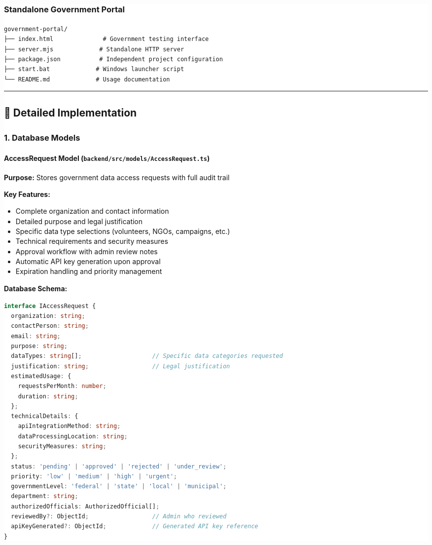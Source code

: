 ### Standalone Government Portal
```
government-portal/
├── index.html              # Government testing interface
├── server.mjs             # Standalone HTTP server
├── package.json           # Independent project configuration
├── start.bat             # Windows launcher script
└── README.md             # Usage documentation
```

---

## 🔧 Detailed Implementation

### 1. Database Models

#### AccessRequest Model (`backend/src/models/AccessRequest.ts`)
**Purpose:** Stores government data access requests with full audit trail

**Key Features:**
- Complete organization and contact information
- Detailed purpose and legal justification
- Specific data type selections (volunteers, NGOs, campaigns, etc.)
- Technical requirements and security measures
- Approval workflow with admin review notes
- Automatic API key generation upon approval
- Expiration handling and priority management

**Database Schema:**
```typescript
interface IAccessRequest {
  organization: string;
  contactPerson: string;
  email: string;
  purpose: string;
  dataTypes: string[];                    // Specific data categories requested
  justification: string;                  // Legal justification
  estimatedUsage: {
    requestsPerMonth: number;
    duration: string;
  };
  technicalDetails: {
    apiIntegrationMethod: string;
    dataProcessingLocation: string;
    securityMeasures: string;
  };
  status: 'pending' | 'approved' | 'rejected' | 'under_review';
  priority: 'low' | 'medium' | 'high' | 'urgent';
  governmentLevel: 'federal' | 'state' | 'local' | 'municipal';
  department: string;
  authorizedOfficials: AuthorizedOfficial[];
  reviewedBy?: ObjectId;                  // Admin who reviewed
  apiKeyGenerated?: ObjectId;             // Generated API key reference
}
```
